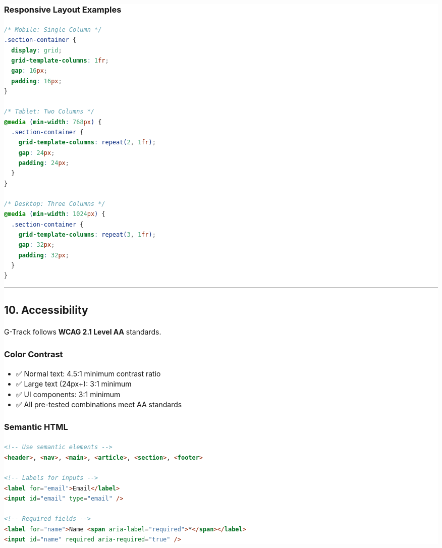 ### Responsive Layout Examples

```css
/* Mobile: Single Column */
.section-container {
  display: grid;
  grid-template-columns: 1fr;
  gap: 16px;
  padding: 16px;
}

/* Tablet: Two Columns */
@media (min-width: 768px) {
  .section-container {
    grid-template-columns: repeat(2, 1fr);
    gap: 24px;
    padding: 24px;
  }
}

/* Desktop: Three Columns */
@media (min-width: 1024px) {
  .section-container {
    grid-template-columns: repeat(3, 1fr);
    gap: 32px;
    padding: 32px;
  }
}
```

---

## 10. Accessibility

G-Track follows **WCAG 2.1 Level AA** standards.

### Color Contrast

- ✅ Normal text: 4.5:1 minimum contrast ratio
- ✅ Large text (24px+): 3:1 minimum
- ✅ UI components: 3:1 minimum
- ✅ All pre-tested combinations meet AA standards

### Semantic HTML

```html
<!-- Use semantic elements -->
<header>, <nav>, <main>, <article>, <section>, <footer>

<!-- Labels for inputs -->
<label for="email">Email</label>
<input id="email" type="email" />

<!-- Required fields -->
<label for="name">Name <span aria-label="required">*</span></label>
<input id="name" required aria-required="true" />
```
